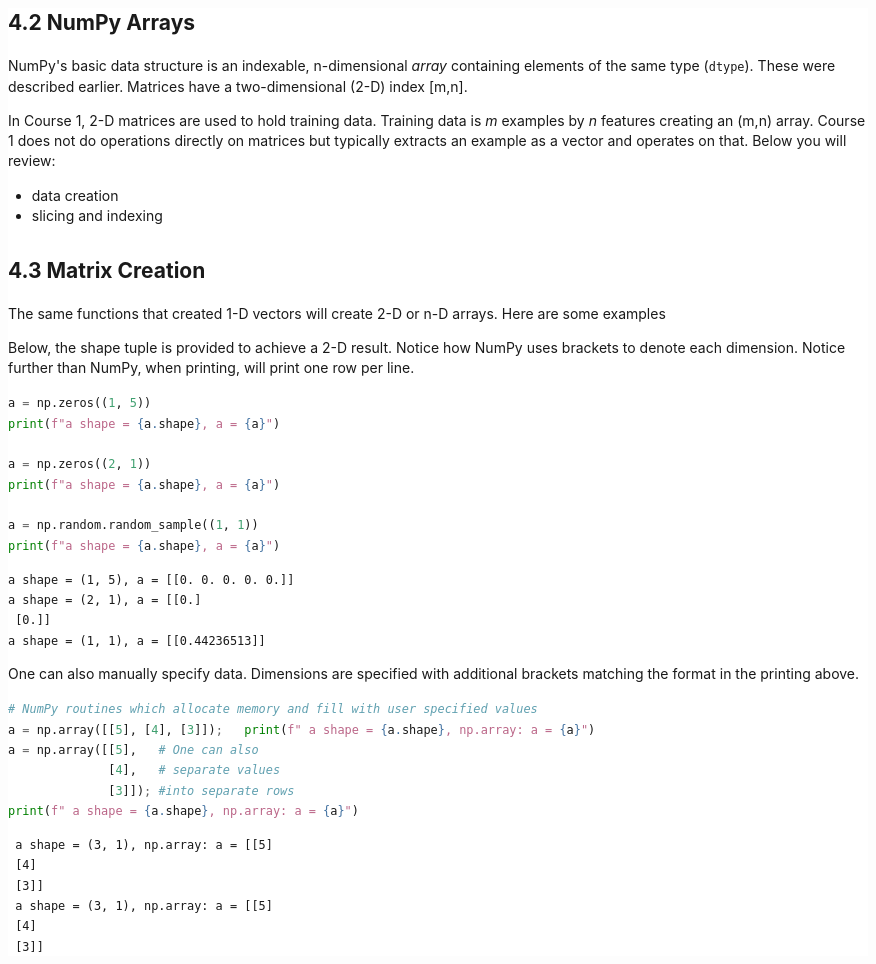 
<a name="toc_40015_4.2"></a>
## 4.2 NumPy Arrays

NumPy's basic data structure is an indexable, n-dimensional *array* containing elements of the same type (`dtype`). These were described earlier. Matrices have a two-dimensional (2-D) index [m,n].

In Course 1, 2-D matrices are used to hold training data. Training data is $m$ examples by $n$ features creating an (m,n) array. Course 1 does not do operations directly on matrices but typically extracts an example as a vector and operates on that. Below you will review: 
- data creation
- slicing and indexing

<a name="toc_40015_4.3"></a>
## 4.3 Matrix Creation
The same functions that created 1-D vectors will create 2-D or n-D arrays. Here are some examples


Below, the shape tuple is provided to achieve a 2-D result. Notice how NumPy uses brackets to denote each dimension. Notice further than NumPy, when printing, will print one row per line.



```python
a = np.zeros((1, 5))                                       
print(f"a shape = {a.shape}, a = {a}")                     

a = np.zeros((2, 1))                                                                   
print(f"a shape = {a.shape}, a = {a}") 

a = np.random.random_sample((1, 1))  
print(f"a shape = {a.shape}, a = {a}") 
```

    a shape = (1, 5), a = [[0. 0. 0. 0. 0.]]
    a shape = (2, 1), a = [[0.]
     [0.]]
    a shape = (1, 1), a = [[0.44236513]]


One can also manually specify data. Dimensions are specified with additional brackets matching the format in the printing above.


```python
# NumPy routines which allocate memory and fill with user specified values
a = np.array([[5], [4], [3]]);   print(f" a shape = {a.shape}, np.array: a = {a}")
a = np.array([[5],   # One can also
              [4],   # separate values
              [3]]); #into separate rows
print(f" a shape = {a.shape}, np.array: a = {a}")
```

     a shape = (3, 1), np.array: a = [[5]
     [4]
     [3]]
     a shape = (3, 1), np.array: a = [[5]
     [4]
     [3]]
